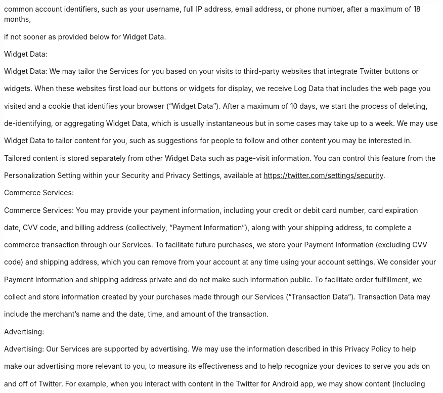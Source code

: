 common account identifiers, such as your username, full IP address, email address, or phone number, after a maximum of 18 months,

if not sooner as provided below for Widget Data.

Widget Data:

Widget Data: We may tailor the Services for you based on your visits to third-party websites that integrate Twitter buttons or

widgets. When these websites first load our buttons or widgets for display, we receive Log Data that includes the web page you

visited and a cookie that identifies your browser (“Widget Data”). After a maximum of 10 days, we start the process of deleting,

de-identifying, or aggregating Widget Data, which is usually instantaneous but in some cases may take up to a week. We may use

Widget Data to tailor content for you, such as suggestions for people to follow and other content you may be interested in.

Tailored content is stored separately from other Widget Data such as page-visit information. You can control this feature from the

Personalization Setting within your Security and Privacy Settings, available at https://twitter.com/settings/security.

Commerce Services:

Commerce Services: You may provide your payment information, including your credit or debit card number, card expiration

date, CVV code, and billing address (collectively, “Payment Information”), along with your shipping address, to complete a

commerce transaction through our Services. To facilitate future purchases, we store your Payment Information (excluding CVV

code) and shipping address, which you can remove from your account at any time using your account settings. We consider your

Payment Information and shipping address private and do not make such information public. To facilitate order fulfillment, we

collect and store information created by your purchases made through our Services (“Transaction Data”). Transaction Data may

include the merchant’s name and the date, time, and amount of the transaction.

Advertising:

Advertising: Our Services are supported by advertising. We may use the information described in this Privacy Policy to help

make our advertising more relevant to you, to measure its effectiveness and to help recognize your devices to serve you ads on

and off of Twitter. For example, when you interact with content in the Twitter for Android app, we may show content (including
